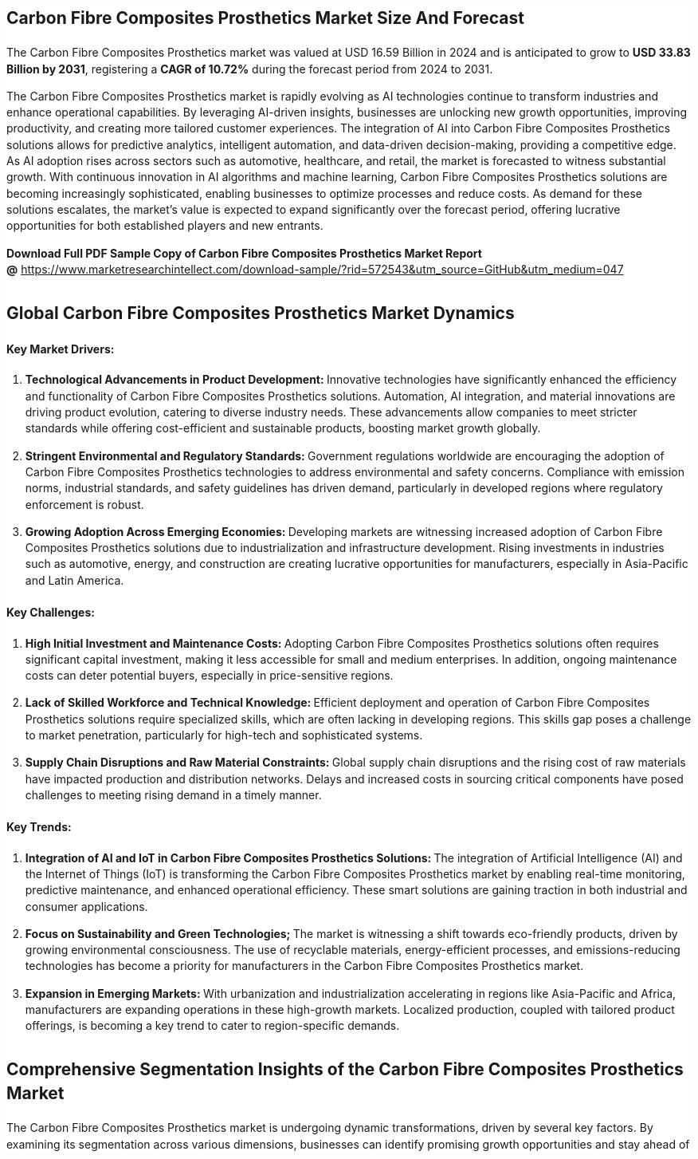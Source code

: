 <h2>Carbon Fibre Composites Prosthetics Market Size And Forecast</h2><p>The Carbon Fibre Composites Prosthetics market was valued at USD 16.59 Billion in 2024 and is anticipated to grow to <strong>USD 33.83 Billion by 2031</strong>, registering a <strong>CAGR of 10.72%</strong> during the forecast period from 2024 to 2031.</p><p>The Carbon Fibre Composites Prosthetics market is rapidly evolving as AI technologies continue to transform industries and enhance operational capabilities. By leveraging AI-driven insights, businesses are unlocking new growth opportunities, improving productivity, and creating more tailored customer experiences. The integration of AI into Carbon Fibre Composites Prosthetics solutions allows for predictive analytics, intelligent automation, and data-driven decision-making, providing a competitive edge. As AI adoption rises across sectors such as automotive, healthcare, and retail, the market is forecasted to witness substantial growth. With continuous innovation in AI algorithms and machine learning, Carbon Fibre Composites Prosthetics solutions are becoming increasingly sophisticated, enabling businesses to optimize processes and reduce costs. As demand for these solutions escalates, the market’s value is expected to expand significantly over the forecast period, offering lucrative opportunities for both established players and new entrants.</p><p><strong>Download Full PDF Sample Copy of Carbon Fibre Composites Prosthetics Market Report @</strong>&nbsp;<a href="https://www.marketresearchintellect.com/download-sample/?rid=572543&amp;utm_source=GitHub&amp;utm_medium=047">https://www.marketresearchintellect.com/download-sample/?rid=572543&amp;utm_source=GitHub&amp;utm_medium=047</a></p><h2>Global Carbon Fibre Composites Prosthetics Market Dynamics</h2><h4><strong>Key Market Drivers:</strong></h4><ol><li><p><strong>Technological Advancements in Product Development:&nbsp;</strong>Innovative technologies have significantly enhanced the efficiency and functionality of Carbon Fibre Composites Prosthetics solutions. Automation, AI integration, and material innovations are driving product evolution, catering to diverse industry needs. These advancements allow companies to meet stricter standards while offering cost-efficient and sustainable products, boosting market growth globally.</p></li><li><p><strong>Stringent Environmental and Regulatory Standards:&nbsp;</strong>Government regulations worldwide are encouraging the adoption of Carbon Fibre Composites Prosthetics technologies to address environmental and safety concerns. Compliance with emission norms, industrial standards, and safety guidelines has driven demand, particularly in developed regions where regulatory enforcement is robust.</p></li><li><p><strong>Growing Adoption Across Emerging Economies:&nbsp;</strong>Developing markets are witnessing increased adoption of Carbon Fibre Composites Prosthetics solutions due to industrialization and infrastructure development. Rising investments in industries such as automotive, energy, and construction are creating lucrative opportunities for manufacturers, especially in Asia-Pacific and Latin America.</p></li></ol><h4><strong>Key Challenges:</strong></h4><ol><li><p><strong>High Initial Investment and Maintenance Costs:&nbsp;</strong>Adopting Carbon Fibre Composites Prosthetics solutions often requires significant capital investment, making it less accessible for small and medium enterprises. In addition, ongoing maintenance costs can deter potential buyers, especially in price-sensitive regions.</p></li><li><p><strong>Lack of Skilled Workforce and Technical Knowledge:&nbsp;</strong>Efficient deployment and operation of Carbon Fibre Composites Prosthetics solutions require specialized skills, which are often lacking in developing regions. This skills gap poses a challenge to market penetration, particularly for high-tech and sophisticated systems.</p></li><li><p><strong>Supply Chain Disruptions and Raw Material Constraints:&nbsp;</strong>Global supply chain disruptions and the rising cost of raw materials have impacted production and distribution networks. Delays and increased costs in sourcing critical components have posed challenges to meeting rising demand in a timely manner.</p></li></ol><h4><strong>Key Trends:</strong></h4><ol><li><p><strong>Integration of AI and IoT in Carbon Fibre Composites Prosthetics Solutions:&nbsp;</strong>The integration of Artificial Intelligence (AI) and the Internet of Things (IoT) is transforming the Carbon Fibre Composites Prosthetics market by enabling real-time monitoring, predictive maintenance, and enhanced operational efficiency. These smart solutions are gaining traction in both industrial and consumer applications.</p></li><li><p><strong>Focus on Sustainability and Green Technologies;&nbsp;</strong>The market is witnessing a shift towards eco-friendly products, driven by growing environmental consciousness. The use of recyclable materials, energy-efficient processes, and emissions-reducing technologies has become a priority for manufacturers in the Carbon Fibre Composites Prosthetics market.</p></li><li><p><strong>Expansion in Emerging Markets:&nbsp;</strong>With urbanization and industrialization accelerating in regions like Asia-Pacific and Africa, manufacturers are expanding operations in these high-growth markets. Localized production, coupled with tailored product offerings, is becoming a key trend to cater to region-specific demands.</p></li></ol><div class="article-main__content" data-test-id="publishing-text-block"><h2>Comprehensive Segmentation Insights of the Carbon Fibre Composites Prosthetics Market</h2><p>The Carbon Fibre Composites Prosthetics market is undergoing dynamic transformations, driven by several key factors. By examining its segmentation across various dimensions, businesses can identify promising growth opportunities and stay ahead of